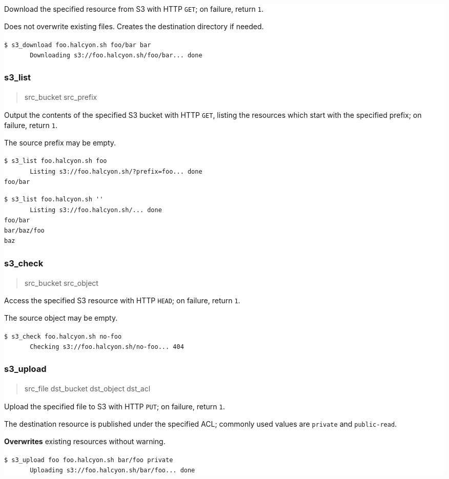 Download the specified resource from S3 with HTTP `GET`; on failure, return `1`.

Does not overwrite existing files.  Creates the destination directory if needed.

```
$ s3_download foo.halcyon.sh foo/bar bar
       Downloading s3://foo.halcyon.sh/foo/bar... done
```


### s3_list
> src_bucket src_prefix

Output the contents of the specified S3 bucket with HTTP `GET`, listing the resources which start with the specified prefix; on failure, return `1`.

The source prefix may be empty.

```
$ s3_list foo.halcyon.sh foo
       Listing s3://foo.halcyon.sh/?prefix=foo... done
foo/bar
```
```
$ s3_list foo.halcyon.sh ''
       Listing s3://foo.halcyon.sh/... done
foo/bar
bar/baz/foo
baz
```


### s3_check
> src_bucket src_object

Access the specified S3 resource with HTTP `HEAD`; on failure, return `1`.

The source object may be empty.

```
$ s3_check foo.halcyon.sh no-foo
       Checking s3://foo.halcyon.sh/no-foo... 404
```


### s3_upload
> src_file dst_bucket dst_object dst_acl

Upload the specified file to S3 with HTTP `PUT`; on failure, return `1`.

The destination resource is published under the specified ACL; commonly used values are `private` and `public-read`.

**Overwrites** existing resources without warning.

```
$ s3_upload foo foo.halcyon.sh bar/foo private
       Uploading s3://foo.halcyon.sh/bar/foo... done
```
